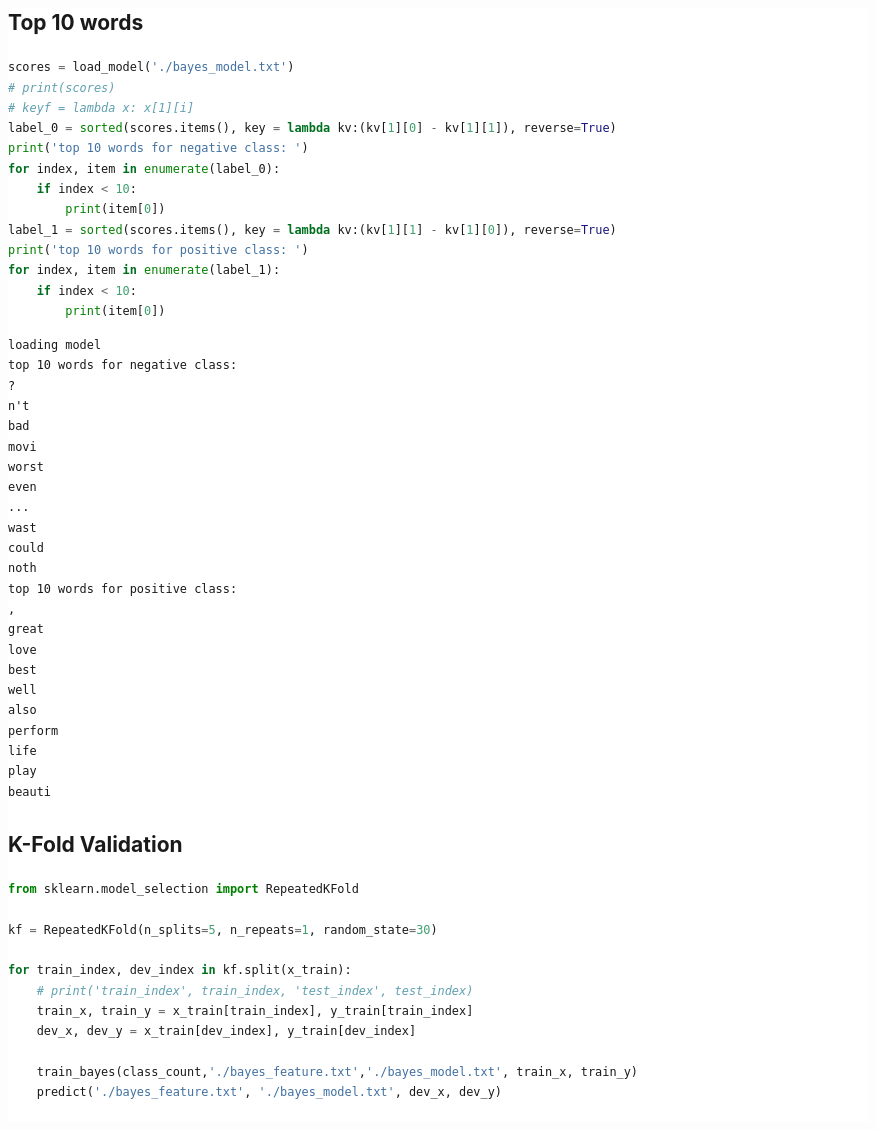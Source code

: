 
## Top 10 words


```python
scores = load_model('./bayes_model.txt')
# print(scores)
# keyf = lambda x: x[1][i]
label_0 = sorted(scores.items(), key = lambda kv:(kv[1][0] - kv[1][1]), reverse=True)
print('top 10 words for negative class: ')
for index, item in enumerate(label_0):
    if index < 10:
        print(item[0])
label_1 = sorted(scores.items(), key = lambda kv:(kv[1][1] - kv[1][0]), reverse=True)
print('top 10 words for positive class: ')
for index, item in enumerate(label_1):
    if index < 10:
        print(item[0])
```

    loading model
    top 10 words for negative class: 
    ?
    n't
    bad
    movi
    worst
    even
    ...
    wast
    could
    noth
    top 10 words for positive class: 
    ,
    great
    love
    best
    well
    also
    perform
    life
    play
    beauti


## K-Fold Validation


```python
from sklearn.model_selection import RepeatedKFold

kf = RepeatedKFold(n_splits=5, n_repeats=1, random_state=30)

for train_index, dev_index in kf.split(x_train):
    # print('train_index', train_index, 'test_index', test_index)
    train_x, train_y = x_train[train_index], y_train[train_index]
    dev_x, dev_y = x_train[dev_index], y_train[dev_index]
    
    train_bayes(class_count,'./bayes_feature.txt','./bayes_model.txt', train_x, train_y)
    predict('./bayes_feature.txt', './bayes_model.txt', dev_x, dev_y)
    
```

